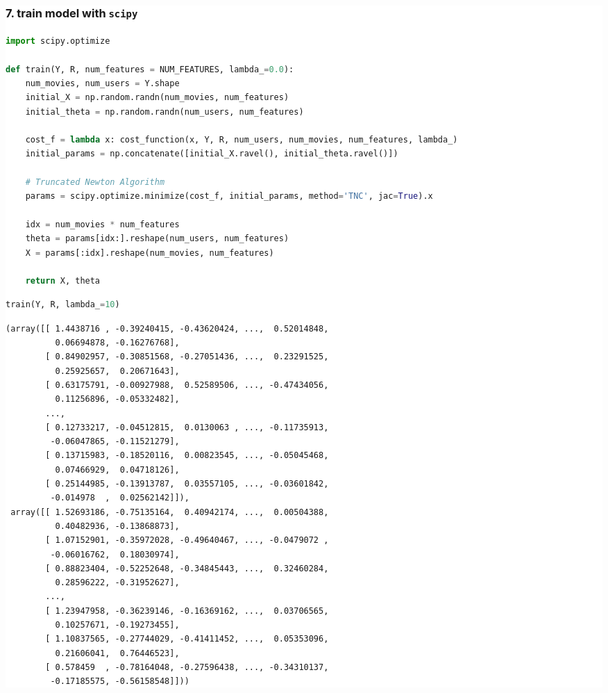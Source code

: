 
### 7. train model with `scipy`


```python
import scipy.optimize

def train(Y, R, num_features = NUM_FEATURES, lambda_=0.0):
    num_movies, num_users = Y.shape
    initial_X = np.random.randn(num_movies, num_features)
    initial_theta = np.random.randn(num_users, num_features)

    cost_f = lambda x: cost_function(x, Y, R, num_users, num_movies, num_features, lambda_)
    initial_params = np.concatenate([initial_X.ravel(), initial_theta.ravel()])

    # Truncated Newton Algorithm
    params = scipy.optimize.minimize(cost_f, initial_params, method='TNC', jac=True).x

    idx = num_movies * num_features
    theta = params[idx:].reshape(num_users, num_features)
    X = params[:idx].reshape(num_movies, num_features)

    return X, theta
```


```python
train(Y, R, lambda_=10)
```




    (array([[ 1.4438716 , -0.39240415, -0.43620424, ...,  0.52014848,
              0.06694878, -0.16276768],
            [ 0.84902957, -0.30851568, -0.27051436, ...,  0.23291525,
              0.25925657,  0.20671643],
            [ 0.63175791, -0.00927988,  0.52589506, ..., -0.47434056,
              0.11256896, -0.05332482],
            ...,
            [ 0.12733217, -0.04512815,  0.0130063 , ..., -0.11735913,
             -0.06047865, -0.11521279],
            [ 0.13715983, -0.18520116,  0.00823545, ..., -0.05045468,
              0.07466929,  0.04718126],
            [ 0.25144985, -0.13913787,  0.03557105, ..., -0.03601842,
             -0.014978  ,  0.02562142]]),
     array([[ 1.52693186, -0.75135164,  0.40942174, ...,  0.00504388,
              0.40482936, -0.13868873],
            [ 1.07152901, -0.35972028, -0.49640467, ..., -0.0479072 ,
             -0.06016762,  0.18030974],
            [ 0.88823404, -0.52252648, -0.34845443, ...,  0.32460284,
              0.28596222, -0.31952627],
            ...,
            [ 1.23947958, -0.36239146, -0.16369162, ...,  0.03706565,
              0.10257671, -0.19273455],
            [ 1.10837565, -0.27744029, -0.41411452, ...,  0.05353096,
              0.21606041,  0.76446523],
            [ 0.578459  , -0.78164048, -0.27596438, ..., -0.34310137,
             -0.17185575, -0.56158548]]))

